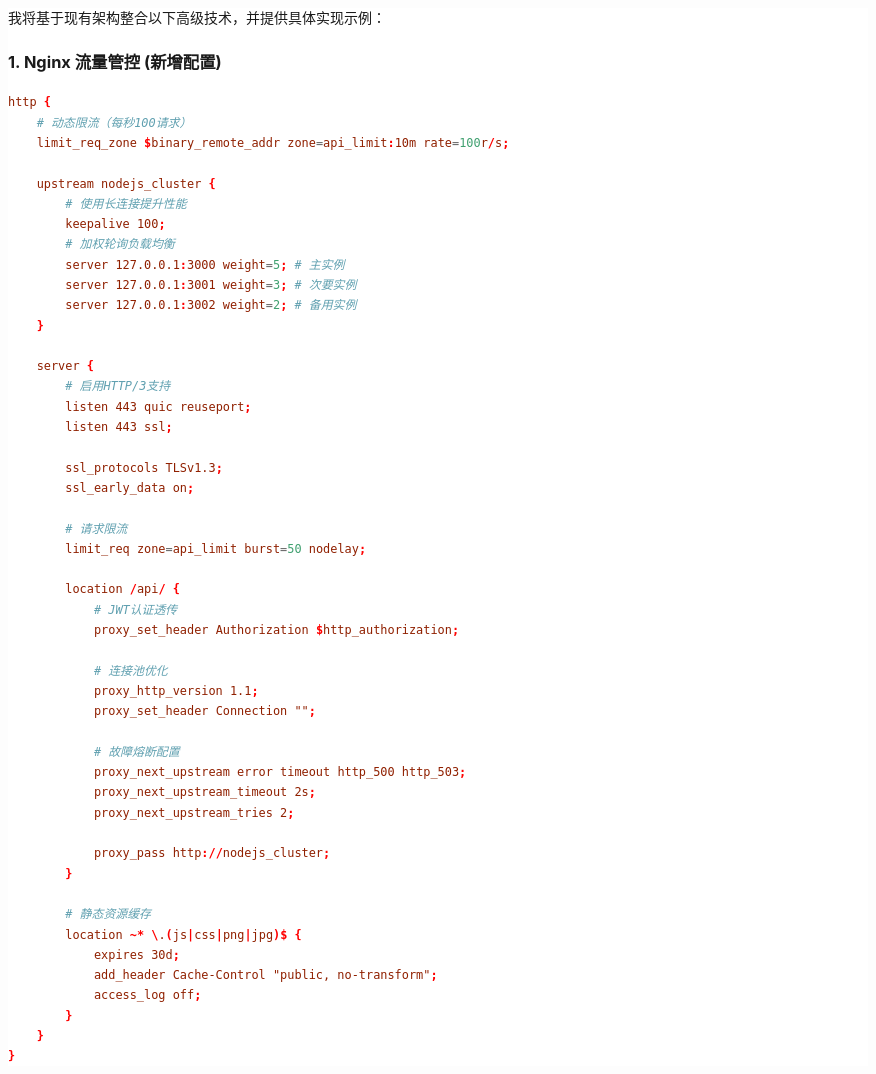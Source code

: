 

我将基于现有架构整合以下高级技术，并提供具体实现示例：

### 1. Nginx 流量管控 (新增配置)
```nginx:c:\Users\etcix\Desktop\backend-learn\nodejs-icon-gen\config\nginx.conf
http {
    # 动态限流（每秒100请求）
    limit_req_zone $binary_remote_addr zone=api_limit:10m rate=100r/s;
    
    upstream nodejs_cluster {
        # 使用长连接提升性能
        keepalive 100;
        # 加权轮询负载均衡
        server 127.0.0.1:3000 weight=5; # 主实例
        server 127.0.0.1:3001 weight=3; # 次要实例
        server 127.0.0.1:3002 weight=2; # 备用实例
    }

    server {
        # 启用HTTP/3支持
        listen 443 quic reuseport;
        listen 443 ssl;
        
        ssl_protocols TLSv1.3;
        ssl_early_data on;
        
        # 请求限流
        limit_req zone=api_limit burst=50 nodelay;
        
        location /api/ {
            # JWT认证透传
            proxy_set_header Authorization $http_authorization;
            
            # 连接池优化
            proxy_http_version 1.1;
            proxy_set_header Connection "";
            
            # 故障熔断配置
            proxy_next_upstream error timeout http_500 http_503;
            proxy_next_upstream_timeout 2s;
            proxy_next_upstream_tries 2;
            
            proxy_pass http://nodejs_cluster;
        }
        
        # 静态资源缓存
        location ~* \.(js|css|png|jpg)$ {
            expires 30d;
            add_header Cache-Control "public, no-transform";
            access_log off;
        }
    }
}
```
